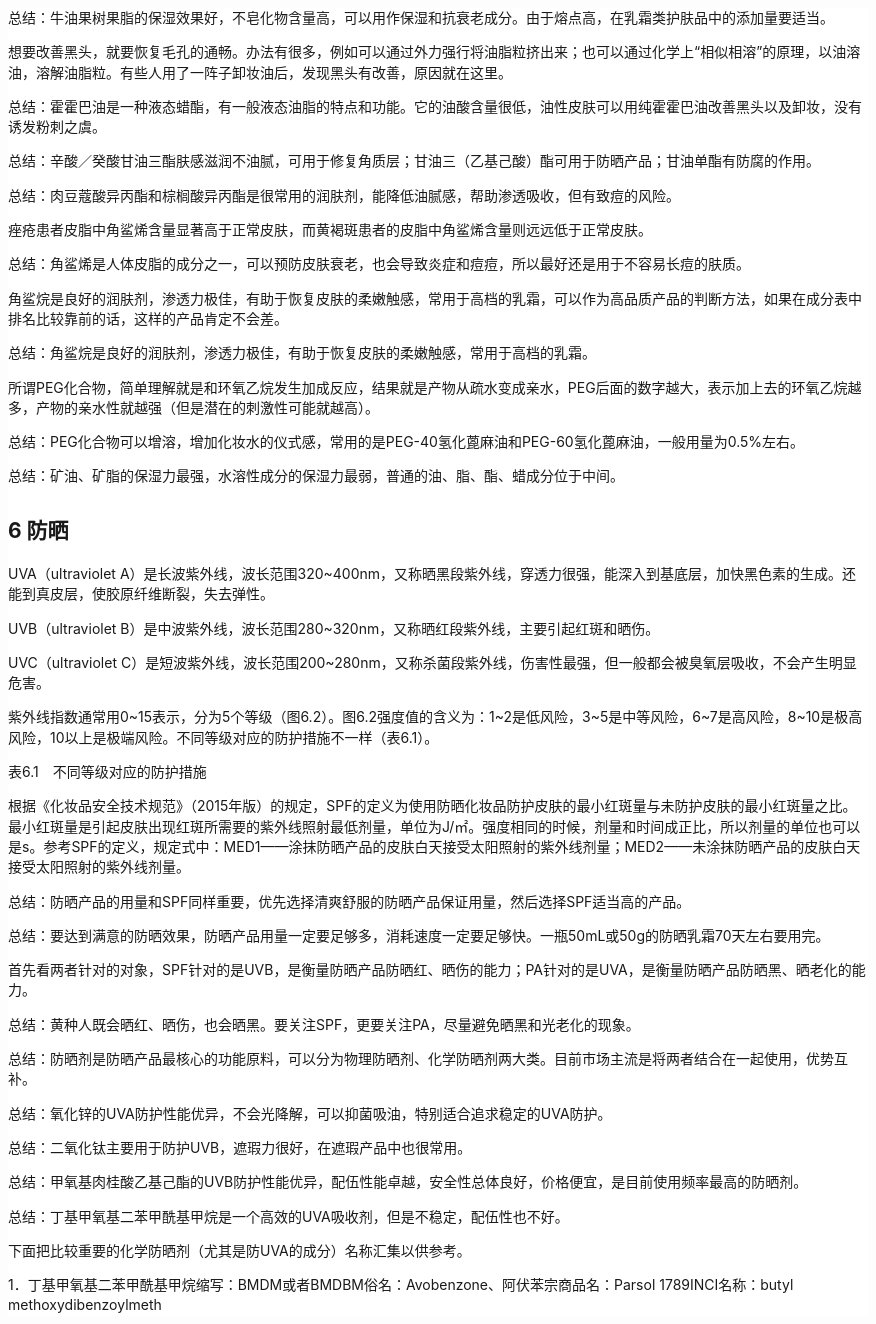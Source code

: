 总结：牛油果树果脂的保湿效果好，不皂化物含量高，可以用作保湿和抗衰老成分。由于熔点高，在乳霜类护肤品中的添加量要适当。

想要改善黑头，就要恢复毛孔的通畅。办法有很多，例如可以通过外力强行将油脂粒挤出来；也可以通过化学上“相似相溶”的原理，以油溶油，溶解油脂粒。有些人用了一阵子卸妆油后，发现黑头有改善，原因就在这里。

总结：霍霍巴油是一种液态蜡酯，有一般液态油脂的特点和功能。它的油酸含量很低，油性皮肤可以用纯霍霍巴油改善黑头以及卸妆，没有诱发粉刺之虞。

总结：辛酸／癸酸甘油三酯肤感滋润不油腻，可用于修复角质层；甘油三（乙基己酸）酯可用于防晒产品；甘油单酯有防腐的作用。

总结：肉豆蔻酸异丙酯和棕榈酸异丙酯是很常用的润肤剂，能降低油腻感，帮助渗透吸收，但有致痘的风险。

痤疮患者皮脂中角鲨烯含量显著高于正常皮肤，而黄褐斑患者的皮脂中角鲨烯含量则远远低于正常皮肤。

总结：角鲨烯是人体皮脂的成分之一，可以预防皮肤衰老，也会导致炎症和痘痘，所以最好还是用于不容易长痘的肤质。

角鲨烷是良好的润肤剂，渗透力极佳，有助于恢复皮肤的柔嫩触感，常用于高档的乳霜，可以作为高品质产品的判断方法，如果在成分表中排名比较靠前的话，这样的产品肯定不会差。

总结：角鲨烷是良好的润肤剂，渗透力极佳，有助于恢复皮肤的柔嫩触感，常用于高档的乳霜。

所谓PEG化合物，简单理解就是和环氧乙烷发生加成反应，结果就是产物从疏水变成亲水，PEG后面的数字越大，表示加上去的环氧乙烷越多，产物的亲水性就越强（但是潜在的刺激性可能就越高）。

总结：PEG化合物可以增溶，增加化妆水的仪式感，常用的是PEG-40氢化蓖麻油和PEG-60氢化蓖麻油，一般用量为0.5%左右。

总结：矿油、矿脂的保湿力最强，水溶性成分的保湿力最弱，普通的油、脂、酯、蜡成分位于中间。

## 6 防晒

UVA（ultraviolet A）是长波紫外线，波长范围320~400nm，又称晒黑段紫外线，穿透力很强，能深入到基底层，加快黑色素的生成。还能到真皮层，使胶原纤维断裂，失去弹性。

UVB（ultraviolet B）是中波紫外线，波长范围280~320nm，又称晒红段紫外线，主要引起红斑和晒伤。

UVC（ultraviolet C）是短波紫外线，波长范围200~280nm，又称杀菌段紫外线，伤害性最强，但一般都会被臭氧层吸收，不会产生明显危害。

紫外线指数通常用0~15表示，分为5个等级（图6.2）。图6.2强度值的含义为：1~2是低风险，3~5是中等风险，6~7是高风险，8~10是极高风险，10以上是极端风险。不同等级对应的防护措施不一样（表6.1）。


表6.1　不同等级对应的防护措施

根据《化妆品安全技术规范》（2015年版）的规定，SPF的定义为使用防晒化妆品防护皮肤的最小红斑量与未防护皮肤的最小红斑量之比。最小红斑量是引起皮肤出现红斑所需要的紫外线照射最低剂量，单位为J/㎡。强度相同的时候，剂量和时间成正比，所以剂量的单位也可以是s。参考SPF的定义，规定式中：MED1——涂抹防晒产品的皮肤白天接受太阳照射的紫外线剂量；MED2——未涂抹防晒产品的皮肤白天接受太阳照射的紫外线剂量。

总结：防晒产品的用量和SPF同样重要，优先选择清爽舒服的防晒产品保证用量，然后选择SPF适当高的产品。

总结：要达到满意的防晒效果，防晒产品用量一定要足够多，消耗速度一定要足够快。一瓶50mL或50g的防晒乳霜70天左右要用完。

首先看两者针对的对象，SPF针对的是UVB，是衡量防晒产品防晒红、晒伤的能力；PA针对的是UVA，是衡量防晒产品防晒黑、晒老化的能力。

总结：黄种人既会晒红、晒伤，也会晒黑。要关注SPF，更要关注PA，尽量避免晒黑和光老化的现象。

总结：防晒剂是防晒产品最核心的功能原料，可以分为物理防晒剂、化学防晒剂两大类。目前市场主流是将两者结合在一起使用，优势互补。

总结：氧化锌的UVA防护性能优异，不会光降解，可以抑菌吸油，特别适合追求稳定的UVA防护。

总结：二氧化钛主要用于防护UVB，遮瑕力很好，在遮瑕产品中也很常用。

总结：甲氧基肉桂酸乙基己酯的UVB防护性能优异，配伍性能卓越，安全性总体良好，价格便宜，是目前使用频率最高的防晒剂。

总结：丁基甲氧基二苯甲酰基甲烷是一个高效的UVA吸收剂，但是不稳定，配伍性也不好。

下面把比较重要的化学防晒剂（尤其是防UVA的成分）名称汇集以供参考。

1．丁基甲氧基二苯甲酰基甲烷缩写：BMDM或者BMDBM俗名：Avobenzone、阿伏苯宗商品名：Parsol 1789INCI名称：butyl methoxydibenzoylmeth
